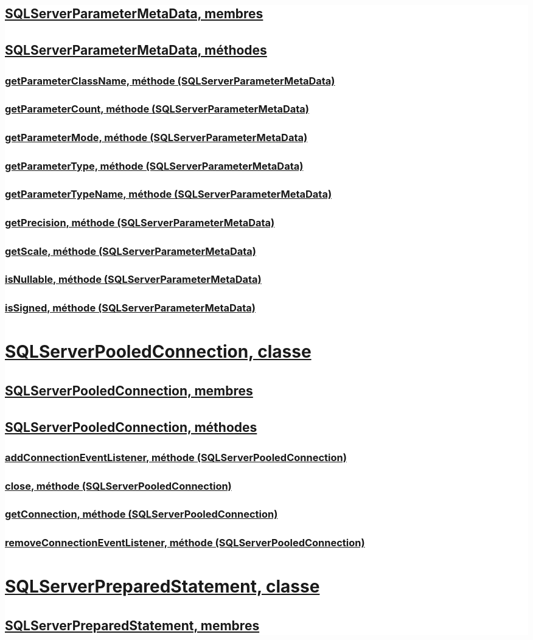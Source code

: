 ## [SQLServerParameterMetaData, membres](sqlserverparametermetadata-members.md)
## [SQLServerParameterMetaData, méthodes](sqlserverparametermetadata-methods.md)
### [getParameterClassName, méthode (SQLServerParameterMetaData)](getparameterclassname-method-sqlserverparametermetadata.md)
### [getParameterCount, méthode (SQLServerParameterMetaData)](getparametercount-method-sqlserverparametermetadata.md)
### [getParameterMode, méthode (SQLServerParameterMetaData)](getparametermode-method-sqlserverparametermetadata.md)
### [getParameterType, méthode (SQLServerParameterMetaData)](getparametertype-method-sqlserverparametermetadata.md)
### [getParameterTypeName, méthode (SQLServerParameterMetaData)](getparametertypename-method-sqlserverparametermetadata.md)
### [getPrecision, méthode (SQLServerParameterMetaData)](getprecision-method-sqlserverparametermetadata.md)
### [getScale, méthode (SQLServerParameterMetaData)](getscale-method-sqlserverparametermetadata.md)
### [isNullable, méthode (SQLServerParameterMetaData)](isnullable-method-sqlserverparametermetadata.md)
### [isSigned, méthode (SQLServerParameterMetaData)](issigned-method-sqlserverparametermetadata.md)
# [SQLServerPooledConnection, classe](sqlserverpooledconnection-class.md)
## [SQLServerPooledConnection, membres](sqlserverpooledconnection-members.md)
## [SQLServerPooledConnection, méthodes](sqlserverpooledconnection-methods.md)
### [addConnectionEventListener, méthode (SQLServerPooledConnection)](addconnectioneventlistener-method-sqlserverpooledconnection.md)
### [close, méthode (SQLServerPooledConnection)](close-method-sqlserverpooledconnection.md)
### [getConnection, méthode (SQLServerPooledConnection)](getconnection-method-sqlserverpooledconnection.md)
### [removeConnectionEventListener, méthode (SQLServerPooledConnection)](removeconnectioneventlistener-method-sqlserverpooledconnection.md)
# [SQLServerPreparedStatement, classe](sqlserverpreparedstatement-class.md)
## [SQLServerPreparedStatement, membres](sqlserverpreparedstatement-members.md)